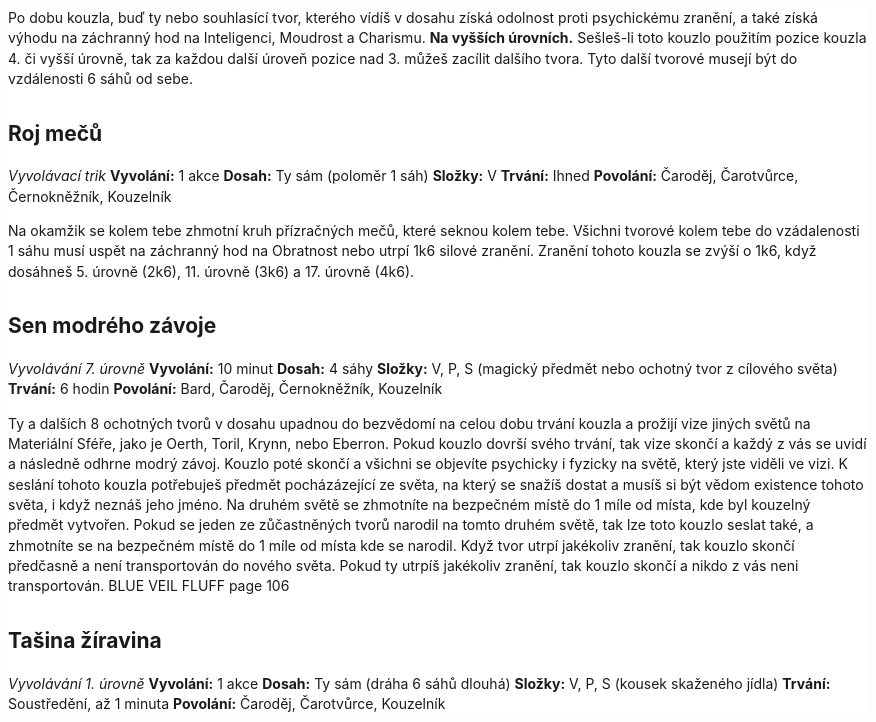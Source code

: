 Po dobu kouzla, buď ty nebo souhlasící tvor, kterého vídíš v dosahu získá odolnost proti psychickému zranění, a také získá výhodu na záchranný hod na Inteligenci, Moudrost a Charismu.
	**Na vyšších úrovních.** Sešleš-li toto kouzlo použitím pozice kouzla 4. či vyšší úrovně, tak za každou další úroveň pozice nad 3. můžeš zacílit dalšího tvora. Tyto další tvorové musejí být do vzdálenosti 6 sáhů od sebe.

## Roj mečů
*Vyvolávací trik*
**Vyvolání:** 1 akce
**Dosah:** Ty sám (poloměr 1 sáh)
**Složky:** V
**Trvání:** Ihned
**Povolání:** Čaroděj, Čarotvůrce, Černokněžník, Kouzelník

Na okamžik se kolem tebe zhmotní kruh přízračných mečů, které seknou kolem tebe. Všichni tvorové kolem tebe do vzádalenosti 1 sáhu musí uspět na záchranný hod  na Obratnost nebo utrpí 1k6 silové zranění.
	Zranění tohoto kouzla se zvýší o 1k6, když dosáhneš 5. úrovně (2k6), 11. úrovně (3k6) a 17. úrovně (4k6).

## Sen modrého závoje
*Vyvolávání 7. úrovně*
**Vyvolání:** 10 minut
**Dosah:** 4 sáhy
**Složky:** V, P, S (magický předmět nebo ochotný tvor z cílového světa)
**Trvání:** 6 hodin
**Povolání:** Bard, Čaroděj, Černokněžník, Kouzelník

Ty a dalších 8 ochotných tvorů v dosahu upadnou do bezvědomí na celou dobu trvání kouzla a prožijí vize jiných světů na Materiální Sféře, jako je Oerth, Toril, Krynn, nebo Eberron. Pokud kouzlo dovrší svého trvání, tak vize skončí a každý z vás se uvidí a následně odhrne modrý závoj. Kouzlo poté skončí a všichni se objevíte psychicky i fyzicky na světě, který jste viděli ve vizi.
	K seslání tohoto kouzla potřebuješ předmět pocházázející ze světa, na který se snažíš dostat a musíš si být vědom existence tohoto světa, i když neznáš jeho jméno.  Na druhém světě se zhmotníte na  bezpečném místě do 1 míle od místa, kde byl kouzelný předmět vytvořen. Pokud se jeden ze zůčastněných tvorů narodil na tomto druhém světě, tak lze toto kouzlo seslat také, a zhmotníte se na bezpečném místě do 1 míle od místa kde se narodil.
	Když tvor utrpí jakékoliv zranění, tak kouzlo skončí předčasně a není transportován do nového světa. Pokud ty utrpíš jakékoliv zranění, tak kouzlo skončí a nikdo z vás neni transportován.
<Card>
BLUE VEIL FLUFF page 106
</Card>


## Tašina žíravina
*Vyvolávání 1. úrovně*
**Vyvolání:** 1 akce
**Dosah:** Ty sám (dráha 6 sáhů dlouhá)
**Složky:** V, P, S (kousek skaženého jídla)
**Trvání:** Soustředění, až 1 minuta
**Povolání:** Čaroděj, Čarotvůrce, Kouzelník
